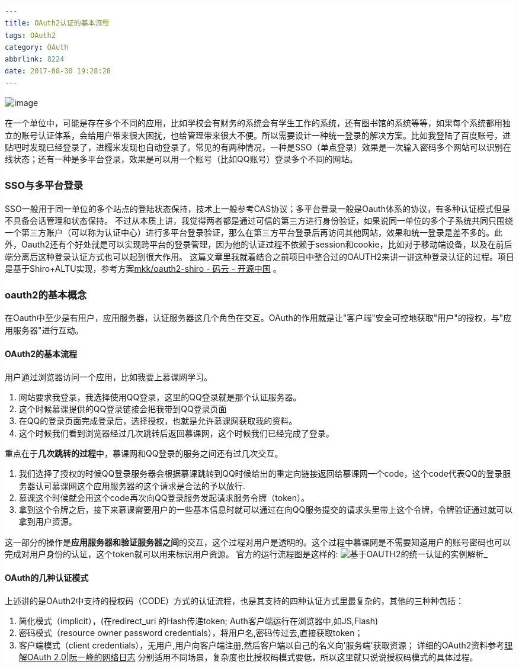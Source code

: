 ```yaml
---
title: OAuth2认证的基本流程
tags: OAuth2
category: OAuth
abbrlink: 8224
date: 2017-08-30 19:28:28
---
```

![image](http://ovi3ob9p4.bkt.clouddn.com/TIETU/CT0028.jpg)

在一个单位中，可能是存在多个不同的应用，比如学校会有财务的系统会有学生工作的系统，还有图书馆的系统等等，如果每个系统都用独立的账号认证体系，会给用户带来很大困扰，也给管理带来很大不便。所以需要设计一种统一登录的解决方案。比如我登陆了百度账号，进贴吧时发现已经登录了，进糯米发现也自动登录了。常见的有两种情况，一种是SSO（单点登录）效果是一次输入密码多个网站可以识别在线状态；还有一种是多平台登录，效果是可以用一个账号（比如QQ账号）登录多个不同的网站。

### SSO与多平台登录

SSO一般用于同一单位的多个站点的登陆状态保持，技术上一般参考CAS协议；多平台登录一般是Oauth体系的协议，有多种认证模式但是不具备会话管理和状态保持。
不过从本质上讲，我觉得两者都是通过可信的第三方进行身份验证，如果说同一单位的多个子系统共同只围绕一个第三方账户（可以称为认证中心）进行多平台登录验证，那么在第三方平台登录后再访问其他网站，效果和统一登录是差不多的。此外，Oauth2还有个好处就是可以实现跨平台的登录管理，因为他的认证过程不依赖于session和cookie，比如对于移动端设备，以及在前后端分离后这种登录认证方式也可以起到很大作用。
这篇文章里我就着结合之前项目中整合过的OAUTH2来讲一讲这种登录认证的过程。项目是基于Shiro+ALTU实现，参考方案[mkk/oauth2-shiro - 码云 - 开源中国](http://git.oschina.net/mkk/oauth2-shiro) 。

### oauth2的基本概念

在Oauth中至少是有用户，应用服务器，认证服务器这几个角色在交互。OAuth的作用就是让"客户端"安全可控地获取"用户"的授权，与"应用服务器"进行互动。

#### OAuth2的基本流程

用户通过浏览器访问一个应用，比如我要上慕课网学习。

1. 网站要求我登录，我选择使用QQ登录，这里的QQ登录就是那个认证服务器。
2. 这个时候慕课提供的QQ登录链接会把我带到QQ登录页面
3. 在QQ的登录页面完成登录后，选择授权，也就是允许慕课网获取我的资料。
4. 这个时候我们看到浏览器经过几次跳转后返回慕课网，这个时候我们已经完成了登录。

重点在于**几次跳转的过程**中，慕课网和QQ登录的服务之间还有过几次交互。

1. 我们选择了授权的时候QQ登录服务器会根据慕课跳转到QQ时候给出的重定向链接返回给慕课网一个code，这个code代表QQ的登录服务器认可慕课网这个应用服务器的这个请求是合法的予以放行.
2. 慕课这个时候就会用这个code再次向QQ登录服务发起请求服务令牌（token）。
3. 拿到这个令牌之后，接下来慕课需要用户的一些基本信息时就可以通过在向QQ服务提交的请求头里带上这个令牌，令牌验证通过就可以拿到用户资源。

这一部分的操作是**应用服务器和验证服务器之间**的交互，这个过程对用户是透明的。这个过程中慕课网是不需要知道用户的账号密码也可以完成对用户身份的认证，这个token就可以用来标识用户资源。
官方的运行流程图是这样的:
![基于OAUTH2的统一认证的实例解析_](http://ovi3ob9p4.bkt.clouddn.com/oa.jpg)

#### OAuth的几种认证模式

上述讲的是OAuth2中支持的授权码（CODE）方式的认证流程，也是其支持的四种认证方式里最复杂的，其他的三种种包括：

1. 简化模式（implicit），(在redirect_uri 的Hash传递token; Auth客户端运行在浏览器中,如JS,Flash)
2. 密码模式（resource owner password credentials），将用户名,密码传过去,直接获取token；
3. 客户端模式（client credentials），无用户,用户向客户端注册,然后客户端以自己的名义向'服务端'获取资源；
   详细的OAuth2资料参考[理解OAuth 2.0|阮一峰的网络日志](http://www.ruanyifeng.com/blog/2014/05/oauth_2_0.html)
   分别适用不同场景，复杂度也比授权码模式要低，所以这里就只说说授权码模式的具体过程。
